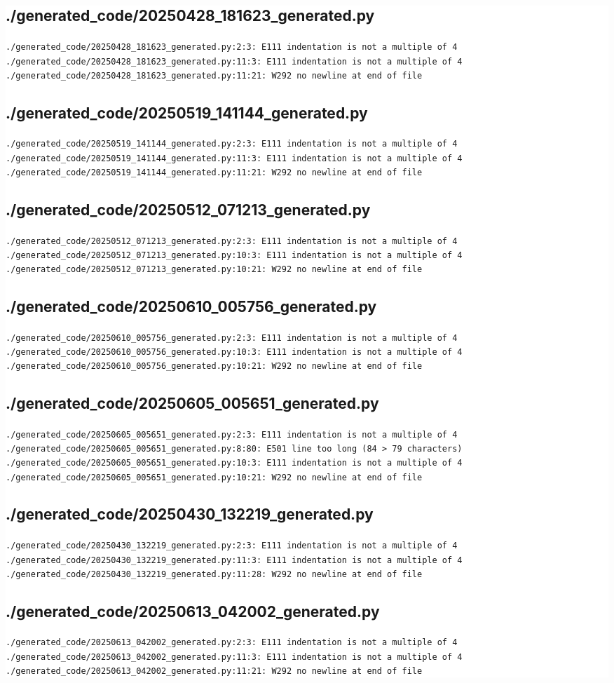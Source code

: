 ## ./generated_code/20250428_181623_generated.py
```
./generated_code/20250428_181623_generated.py:2:3: E111 indentation is not a multiple of 4
./generated_code/20250428_181623_generated.py:11:3: E111 indentation is not a multiple of 4
./generated_code/20250428_181623_generated.py:11:21: W292 no newline at end of file

```

## ./generated_code/20250519_141144_generated.py
```
./generated_code/20250519_141144_generated.py:2:3: E111 indentation is not a multiple of 4
./generated_code/20250519_141144_generated.py:11:3: E111 indentation is not a multiple of 4
./generated_code/20250519_141144_generated.py:11:21: W292 no newline at end of file

```

## ./generated_code/20250512_071213_generated.py
```
./generated_code/20250512_071213_generated.py:2:3: E111 indentation is not a multiple of 4
./generated_code/20250512_071213_generated.py:10:3: E111 indentation is not a multiple of 4
./generated_code/20250512_071213_generated.py:10:21: W292 no newline at end of file

```

## ./generated_code/20250610_005756_generated.py
```
./generated_code/20250610_005756_generated.py:2:3: E111 indentation is not a multiple of 4
./generated_code/20250610_005756_generated.py:10:3: E111 indentation is not a multiple of 4
./generated_code/20250610_005756_generated.py:10:21: W292 no newline at end of file

```

## ./generated_code/20250605_005651_generated.py
```
./generated_code/20250605_005651_generated.py:2:3: E111 indentation is not a multiple of 4
./generated_code/20250605_005651_generated.py:8:80: E501 line too long (84 > 79 characters)
./generated_code/20250605_005651_generated.py:10:3: E111 indentation is not a multiple of 4
./generated_code/20250605_005651_generated.py:10:21: W292 no newline at end of file

```

## ./generated_code/20250430_132219_generated.py
```
./generated_code/20250430_132219_generated.py:2:3: E111 indentation is not a multiple of 4
./generated_code/20250430_132219_generated.py:11:3: E111 indentation is not a multiple of 4
./generated_code/20250430_132219_generated.py:11:28: W292 no newline at end of file

```

## ./generated_code/20250613_042002_generated.py
```
./generated_code/20250613_042002_generated.py:2:3: E111 indentation is not a multiple of 4
./generated_code/20250613_042002_generated.py:11:3: E111 indentation is not a multiple of 4
./generated_code/20250613_042002_generated.py:11:21: W292 no newline at end of file

```
